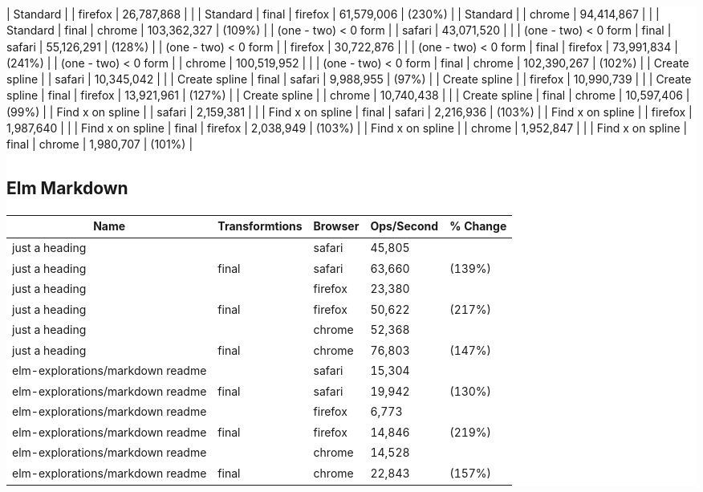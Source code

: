 | Standard                        |                | firefox | 26,787,868  |          |
| Standard                        | final          | firefox | 61,579,006  | (230%)   |
| Standard                        |                | chrome  | 94,414,867  |          |
| Standard                        | final          | chrome  | 103,362,327 | (109%)   |
| (one - two) < 0 form            |                | safari  | 43,071,520  |          |
| (one - two) < 0 form            | final          | safari  | 55,126,291  | (128%)   |
| (one - two) < 0 form            |                | firefox | 30,722,876  |          |
| (one - two) < 0 form            | final          | firefox | 73,991,834  | (241%)   |
| (one - two) < 0 form            |                | chrome  | 100,519,952 |          |
| (one - two) < 0 form            | final          | chrome  | 102,390,267 | (102%)   |
| Create spline                   |                | safari  | 10,345,042  |          |
| Create spline                   | final          | safari  | 9,988,955   | (97%)    |
| Create spline                   |                | firefox | 10,990,739  |          |
| Create spline                   | final          | firefox | 13,921,961  | (127%)   |
| Create spline                   |                | chrome  | 10,740,438  |          |
| Create spline                   | final          | chrome  | 10,597,406  | (99%)    |
| Find x on spline                |                | safari  | 2,159,381   |          |
| Find x on spline                | final          | safari  | 2,216,936   | (103%)   |
| Find x on spline                |                | firefox | 1,987,640   |          |
| Find x on spline                | final          | firefox | 2,038,949   | (103%)   |
| Find x on spline                |                | chrome  | 1,952,847   |          |
| Find x on spline                | final          | chrome  | 1,980,707   | (101%)   |

## Elm Markdown

| Name                             | Transformtions | Browser | Ops/Second | % Change |
| -------------------------------- | -------------- | ------- | ---------- | -------- |
| just a heading                   |                | safari  | 45,805     |          |
| just a heading                   | final          | safari  | 63,660     | (139%)   |
| just a heading                   |                | firefox | 23,380     |          |
| just a heading                   | final          | firefox | 50,622     | (217%)   |
| just a heading                   |                | chrome  | 52,368     |          |
| just a heading                   | final          | chrome  | 76,803     | (147%)   |
| elm-explorations/markdown readme |                | safari  | 15,304     |          |
| elm-explorations/markdown readme | final          | safari  | 19,942     | (130%)   |
| elm-explorations/markdown readme |                | firefox | 6,773      |          |
| elm-explorations/markdown readme | final          | firefox | 14,846     | (219%)   |
| elm-explorations/markdown readme |                | chrome  | 14,528     |          |
| elm-explorations/markdown readme | final          | chrome  | 22,843     | (157%)   |